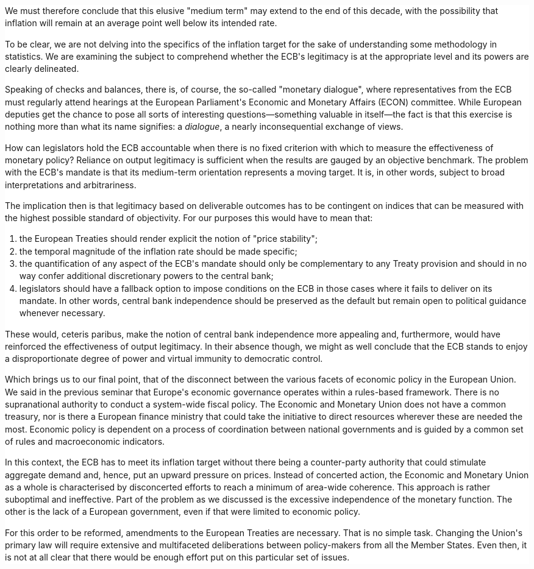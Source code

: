 We must therefore conclude that this elusive "medium term" may extend to the end of this decade, with the possibility that inflation will remain at an average point well below its intended rate.

To be clear, we are not delving into the specifics of the inflation target for the sake of understanding some methodology in statistics. We are examining the subject to comprehend whether the ECB's legitimacy is at the appropriate level and its powers are clearly delineated.

Speaking of checks and balances, there is, of course, the so-called "monetary dialogue", where representatives from the ECB must regularly attend hearings at the European Parliament's Economic and Monetary Affairs (ECON) committee. While European deputies get the chance to pose all sorts of interesting questions—something valuable in itself—the fact is that this exercise is nothing more than what its name signifies: a *dialogue*, a nearly inconsequential exchange of views.

How can legislators hold the ECB accountable when there is no fixed criterion with which to measure the effectiveness of monetary policy? Reliance on output legitimacy is sufficient when the results are gauged by an objective benchmark. The problem with the ECB's mandate is that its medium-term orientation represents a moving target. It is, in other words, subject to broad interpretations and arbitrariness.

The implication then is that legitimacy based on deliverable outcomes has to be contingent on indices that can be measured with the highest possible standard of objectivity. For our purposes this would have to mean that:

1. the European Treaties should render explicit the notion of "price stability";
2. the temporal magnitude of the inflation rate should be made specific;
3. the quantification of any aspect of the ECB's mandate should only be complementary to any Treaty provision and should in no way confer additional discretionary powers to the central bank;
4. legislators should have a fallback option to impose conditions on the ECB in those cases where it fails to deliver on its mandate. In other words, central bank independence should be preserved as the default but remain open to political guidance whenever necessary.

These would, ceteris paribus, make the notion of central bank independence more appealing and, furthermore, would have reinforced the effectiveness of output legitimacy. In their absence though, we might as well conclude that the ECB stands to enjoy a disproportionate degree of power and virtual immunity to democratic control.

Which brings us to our final point, that of the disconnect between the various facets of economic policy in the European Union. We said in the previous seminar that Europe's economic governance operates within a rules-based framework. There is no supranational authority to conduct a system-wide fiscal policy. The Economic and Monetary Union does not have a common treasury, nor is there a European finance ministry that could take the initiative to direct resources wherever these are needed the most. Economic policy is dependent on a process of coordination between national governments and is guided by a common set of rules and macroeconomic indicators.

In this context, the ECB has to meet its inflation target without there being a counter-party authority that could stimulate aggregate demand and, hence, put an upward pressure on prices. Instead of concerted action, the Economic and Monetary Union as a whole is characterised by disconcerted efforts to reach a minimum of area-wide coherence. This approach is rather suboptimal and ineffective. Part of the problem as we discussed is the excessive independence of the monetary function. The other is the lack of a European government, even if that were limited to economic policy.

For this order to be reformed, amendments to the European Treaties are necessary. That is no simple task. Changing the Union's primary law will require extensive and multifaceted deliberations between policy-makers from all the Member States. Even then, it is not at all clear that there would be enough effort put on this particular set of issues.
